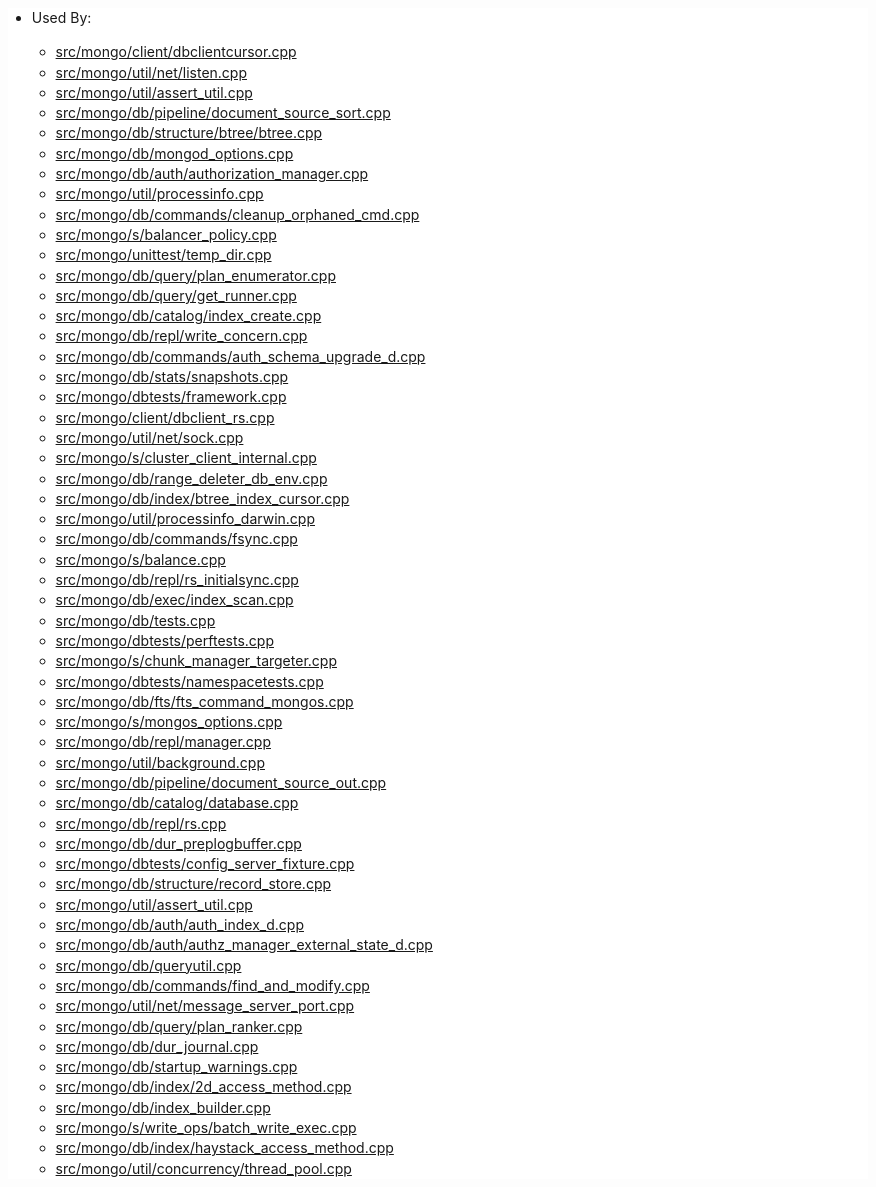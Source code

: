 - Used By:

    - [src/mongo/client/dbclientcursor.cpp](../cpp\_client\_driver)
    - [src/mongo/util/net/listen.cpp](../network)
    - [src/mongo/util/assert\_util.cpp](../utilities)
    - [src/mongo/db/pipeline/document\_source\_sort.cpp](../aggregation\_framework)
    - [src/mongo/db/structure/btree/btree.cpp](../storage\_layer\_structure)
    - [src/mongo/db/mongod\_options.cpp](../mongos\_and\_mongod\_mains)
    - [src/mongo/db/auth/authorization\_manager.cpp](../authentication)
    - [src/mongo/util/processinfo.cpp](../utilities)
    - [src/mongo/db/commands/cleanup\_orphaned\_cmd.cpp](../database\_commands)
    - [src/mongo/s/balancer\_policy.cpp](../sharding)
    - [src/mongo/unittest/temp\_dir.cpp](../unit\_tests)
    - [src/mongo/db/query/plan\_enumerator.cpp](../query\_system)
    - [src/mongo/db/query/get\_runner.cpp](../query\_system)
    - [src/mongo/db/catalog/index\_create.cpp](../storage\_layer\_structure)
    - [src/mongo/db/repl/write\_concern.cpp](../replication)
    - [src/mongo/db/commands/auth\_schema\_upgrade\_d.cpp](../database\_commands)
    - [src/mongo/db/stats/snapshots.cpp](../utilities)
    - [src/mongo/dbtests/framework.cpp](../unit\_tests)
    - [src/mongo/client/dbclient\_rs.cpp](../cpp\_client\_driver)
    - [src/mongo/util/net/sock.cpp](../network)
    - [src/mongo/s/cluster\_client\_internal.cpp](../sharding)
    - [src/mongo/db/range\_deleter\_db\_env.cpp](../sharding)
    - [src/mongo/db/index/btree\_index\_cursor.cpp](../indexing)
    - [src/mongo/util/processinfo\_darwin.cpp](../utilities)
    - [src/mongo/db/commands/fsync.cpp](../database\_commands)
    - [src/mongo/s/balance.cpp](../sharding)
    - [src/mongo/db/repl/rs\_initialsync.cpp](../replication)
    - [src/mongo/db/exec/index\_scan.cpp](../query\_system)
    - [src/mongo/db/tests.cpp](../dead\_code)
    - [src/mongo/dbtests/perftests.cpp](../unit\_tests)
    - [src/mongo/s/chunk\_manager\_targeter.cpp](../sharding)
    - [src/mongo/dbtests/namespacetests.cpp](../unit\_tests)
    - [src/mongo/db/fts/fts\_command\_mongos.cpp](../full\_text\_search\_module)
    - [src/mongo/s/mongos\_options.cpp](../mongos\_and\_mongod\_mains)
    - [src/mongo/db/repl/manager.cpp](../replication)
    - [src/mongo/util/background.cpp](../utilities)
    - [src/mongo/db/pipeline/document\_source\_out.cpp](../aggregation\_framework)
    - [src/mongo/db/catalog/database.cpp](../storage\_layer\_structure)
    - [src/mongo/db/repl/rs.cpp](../replication)
    - [src/mongo/db/dur\_preplogbuffer.cpp](../journaling)
    - [src/mongo/dbtests/config\_server\_fixture.cpp](../unit\_tests)
    - [src/mongo/db/structure/record\_store.cpp](../storage\_layer\_structure)
    - [src/mongo/util/assert\_util.cpp](../utilities)
    - [src/mongo/db/auth/auth\_index\_d.cpp](../authentication)
    - [src/mongo/db/auth/authz\_manager\_external\_state\_d.cpp](../authentication)
    - [src/mongo/db/queryutil.cpp](../query\_system)
    - [src/mongo/db/commands/find\_and\_modify.cpp](../database\_commands)
    - [src/mongo/util/net/message\_server\_port.cpp](../network)
    - [src/mongo/db/query/plan\_ranker.cpp](../query\_system)
    - [src/mongo/db/dur\_journal.cpp](../journaling)
    - [src/mongo/db/startup\_warnings.cpp](../startup\_initialization)
    - [src/mongo/db/index/2d\_access\_method.cpp](../indexing)
    - [src/mongo/db/index\_builder.cpp](../indexing)
    - [src/mongo/s/write\_ops/batch\_write\_exec.cpp](../new\_wire\_protocol\_write\_commands)
    - [src/mongo/db/index/haystack\_access\_method.cpp](../indexing)
    - [src/mongo/util/concurrency/thread\_pool.cpp](../utilities)

